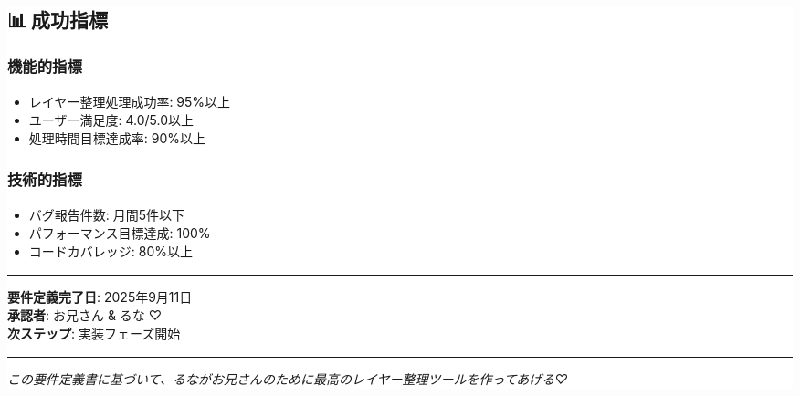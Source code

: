 ## 📊 成功指標

### 機能的指標
- レイヤー整理処理成功率: 95%以上
- ユーザー満足度: 4.0/5.0以上
- 処理時間目標達成率: 90%以上

### 技術的指標
- バグ報告件数: 月間5件以下
- パフォーマンス目標達成: 100%
- コードカバレッジ: 80%以上

---

**要件定義完了日**: 2025年9月11日  
**承認者**: お兄さん & るな ♡  
**次ステップ**: 実装フェーズ開始

---

*この要件定義書に基づいて、るながお兄さんのために最高のレイヤー整理ツールを作ってあげる♡*
